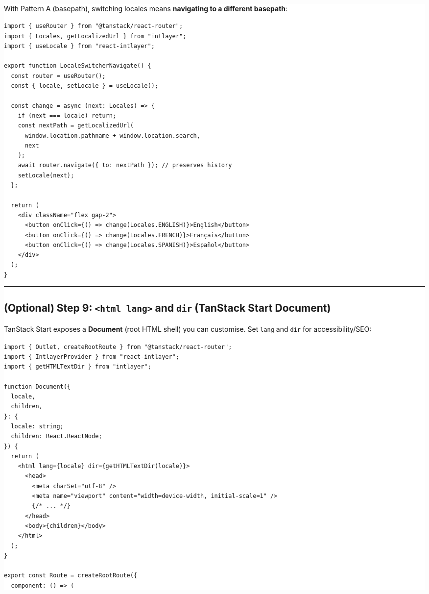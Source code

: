 With Pattern A (basepath), switching locales means **navigating to a different basepath**:

```tsx fileName="src/components/LocaleSwitcherNavigate.tsx"
import { useRouter } from "@tanstack/react-router";
import { Locales, getLocalizedUrl } from "intlayer";
import { useLocale } from "react-intlayer";

export function LocaleSwitcherNavigate() {
  const router = useRouter();
  const { locale, setLocale } = useLocale();

  const change = async (next: Locales) => {
    if (next === locale) return;
    const nextPath = getLocalizedUrl(
      window.location.pathname + window.location.search,
      next
    );
    await router.navigate({ to: nextPath }); // preserves history
    setLocale(next);
  };

  return (
    <div className="flex gap-2">
      <button onClick={() => change(Locales.ENGLISH)}>English</button>
      <button onClick={() => change(Locales.FRENCH)}>Français</button>
      <button onClick={() => change(Locales.SPANISH)}>Español</button>
    </div>
  );
}
```

---

## (Optional) Step 9: `<html lang>` and `dir` (TanStack Start Document)

TanStack Start exposes a **Document** (root HTML shell) you can customise. Set `lang` and `dir` for accessibility/SEO:

```tsx fileName="src/routes/__root.tsx" {4,15}
import { Outlet, createRootRoute } from "@tanstack/react-router";
import { IntlayerProvider } from "react-intlayer";
import { getHTMLTextDir } from "intlayer";

function Document({
  locale,
  children,
}: {
  locale: string;
  children: React.ReactNode;
}) {
  return (
    <html lang={locale} dir={getHTMLTextDir(locale)}>
      <head>
        <meta charSet="utf-8" />
        <meta name="viewport" content="width=device-width, initial-scale=1" />
        {/* ... */}
      </head>
      <body>{children}</body>
    </html>
  );
}

export const Route = createRootRoute({
  component: () => (
```